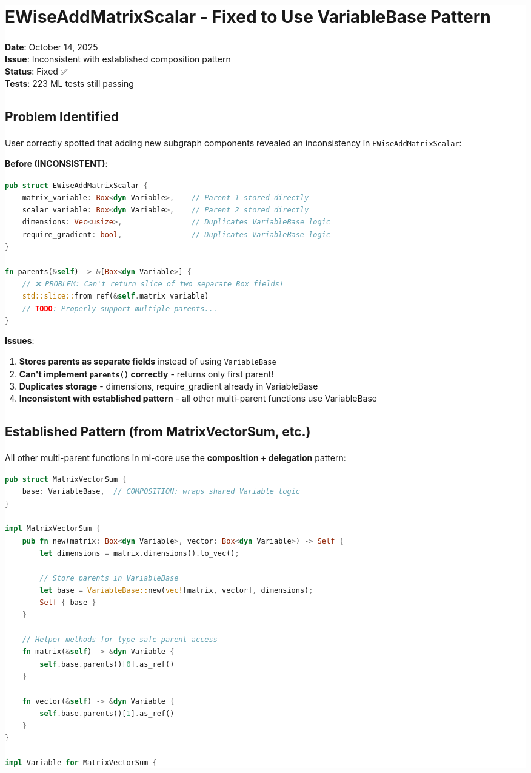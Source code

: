 # EWiseAddMatrixScalar - Fixed to Use VariableBase Pattern

**Date**: October 14, 2025  
**Issue**: Inconsistent with established composition pattern  
**Status**: Fixed ✅  
**Tests**: 223 ML tests still passing

## Problem Identified

User correctly spotted that adding new subgraph components revealed an inconsistency in `EWiseAddMatrixScalar`:

**Before (INCONSISTENT)**:

```rust
pub struct EWiseAddMatrixScalar {
    matrix_variable: Box<dyn Variable>,    // Parent 1 stored directly
    scalar_variable: Box<dyn Variable>,    // Parent 2 stored directly
    dimensions: Vec<usize>,                // Duplicates VariableBase logic
    require_gradient: bool,                // Duplicates VariableBase logic
}

fn parents(&self) -> &[Box<dyn Variable>] {
    // ❌ PROBLEM: Can't return slice of two separate Box fields!
    std::slice::from_ref(&self.matrix_variable)
    // TODO: Properly support multiple parents...
}
```

**Issues**:

1. **Stores parents as separate fields** instead of using `VariableBase`
2. **Can't implement `parents()` correctly** - returns only first parent!
3. **Duplicates storage** - dimensions, require_gradient already in VariableBase
4. **Inconsistent with established pattern** - all other multi-parent functions use VariableBase

## Established Pattern (from MatrixVectorSum, etc.)

All other multi-parent functions in ml-core use the **composition + delegation** pattern:

```rust
pub struct MatrixVectorSum {
    base: VariableBase,  // COMPOSITION: wraps shared Variable logic
}

impl MatrixVectorSum {
    pub fn new(matrix: Box<dyn Variable>, vector: Box<dyn Variable>) -> Self {
        let dimensions = matrix.dimensions().to_vec();

        // Store parents in VariableBase
        let base = VariableBase::new(vec![matrix, vector], dimensions);
        Self { base }
    }

    // Helper methods for type-safe parent access
    fn matrix(&self) -> &dyn Variable {
        self.base.parents()[0].as_ref()
    }

    fn vector(&self) -> &dyn Variable {
        self.base.parents()[1].as_ref()
    }
}

impl Variable for MatrixVectorSum {
```